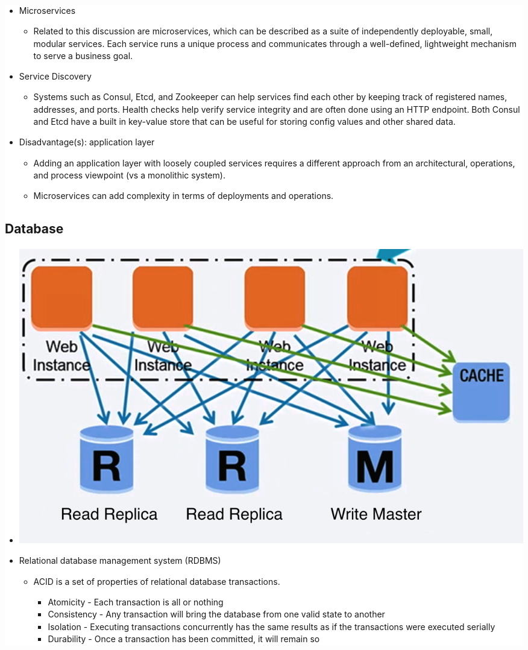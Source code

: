 * Microservices

    * Related to this discussion are microservices, which can be described as a suite of independently deployable, small, modular services. Each service runs a unique process and communicates through a well-defined, lightweight mechanism to serve a business goal.

* Service Discovery

    * Systems such as Consul, Etcd, and Zookeeper can help services find each other by keeping track of registered names, addresses, and ports. Health checks help verify service integrity and are often done using an HTTP endpoint. Both Consul and Etcd have a built in key-value store that can be useful for storing config values and other shared data.

* Disadvantage(s): application layer

    * Adding an application layer with loosely coupled services requires a different approach from an architectural, operations, and process viewpoint (vs a monolithic system).

    * Microservices can add complexity in terms of deployments and operations.


## Database

* ![database](./images/database.png)

* Relational database management system (RDBMS)

    * ACID is a set of properties of relational database transactions.

        * Atomicity - Each transaction is all or nothing
        * Consistency - Any transaction will bring the database from one valid state to another
        * Isolation - Executing transactions concurrently has the same results as if the transactions were executed serially
        * Durability - Once a transaction has been committed, it will remain so
    